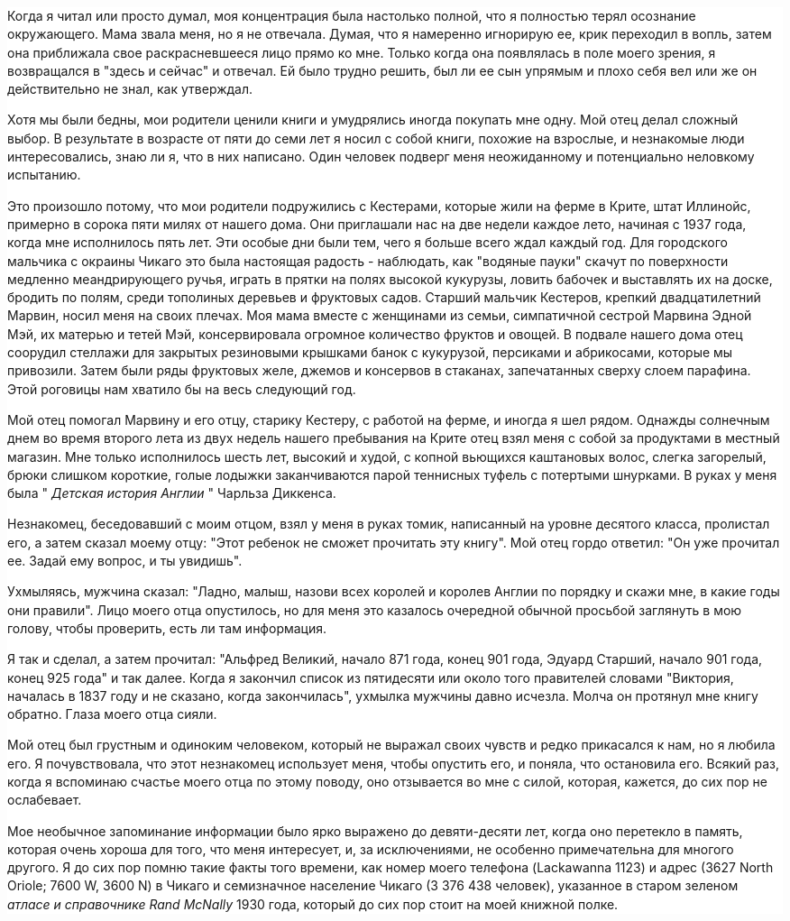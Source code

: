 Когда я читал или просто думал, моя концентрация была настолько полной, что я полностью терял осознание окружающего. Мама звала меня, но я не отвечала. Думая, что я намеренно игнорирую ее, крик переходил в вопль, затем она приближала свое раскрасневшееся лицо прямо ко мне. Только когда она появлялась в поле моего зрения, я возвращался в "здесь и сейчас" и отвечал. Ей было трудно решить, был ли ее сын упрямым и плохо себя вел или же он действительно не знал, как утверждал.

Хотя мы были бедны, мои родители ценили книги и умудрялись иногда покупать мне одну. Мой отец делал сложный выбор. В результате в возрасте от пяти до семи лет я носил с собой книги, похожие на взрослые, и незнакомые люди интересовались, знаю ли я, что в них написано. Один человек подверг меня неожиданному и потенциально неловкому испытанию.

Это произошло потому, что мои родители подружились с Кестерами, которые жили на ферме в Крите, штат Иллинойс, примерно в сорока пяти милях от нашего дома. Они приглашали нас на две недели каждое лето, начиная с 1937 года, когда мне исполнилось пять лет. Эти особые дни были тем, чего я больше всего ждал каждый год. Для городского мальчика с окраины Чикаго это была настоящая радость - наблюдать, как "водяные пауки" скачут по поверхности медленно меандрирующего ручья, играть в прятки на полях высокой кукурузы, ловить бабочек и выставлять их на доске, бродить по полям, среди тополиных деревьев и фруктовых садов. Старший мальчик Кестеров, крепкий двадцатилетний Марвин, носил меня на своих плечах. Моя мама вместе с женщинами из семьи, симпатичной сестрой Марвина Эдной Мэй, их матерью и тетей Мэй, консервировала огромное количество фруктов и овощей. В подвале нашего дома отец соорудил стеллажи для закрытых резиновыми крышками банок с кукурузой, персиками и абрикосами, которые мы привозили. Затем были ряды фруктовых желе, джемов и консервов в стаканах, запечатанных сверху слоем парафина. Этой роговицы нам хватило бы на весь следующий год.



Мой отец помогал Марвину и его отцу, старику Кестеру, с работой на ферме, и иногда я шел рядом. Однажды солнечным днем во время второго лета из двух недель нашего пребывания на Крите отец взял меня с собой за продуктами в местный магазин. Мне только исполнилось шесть лет, высокий и худой, с копной вьющихся каштановых волос, слегка загорелый, брюки слишком короткие, голые лодыжки заканчиваются парой теннисных туфель с потертыми шнурками. В руках у меня была " *Детская история Англии* " Чарльза Диккенса.

Незнакомец, беседовавший с моим отцом, взял у меня в руках томик, написанный на уровне десятого класса, пролистал его, а затем сказал моему отцу: "Этот ребенок не сможет прочитать эту книгу". Мой отец гордо ответил: "Он уже прочитал ее. Задай ему вопрос, и ты увидишь".

Ухмыляясь, мужчина сказал: "Ладно, малыш, назови всех королей и королев Англии по порядку и скажи мне, в какие годы они правили". Лицо моего отца опустилось, но для меня это казалось очередной обычной просьбой заглянуть в мою голову, чтобы проверить, есть ли там информация.

Я так и сделал, а затем прочитал: "Альфред Великий, начало 871 года, конец 901 года, Эдуард Старший, начало 901 года, конец 925 года" и так далее. Когда я закончил список из пятидесяти или около того правителей словами "Виктория, началась в 1837 году и не сказано, когда закончилась", ухмылка мужчины давно исчезла. Молча он протянул мне книгу обратно. Глаза моего отца сияли.

Мой отец был грустным и одиноким человеком, который не выражал своих чувств и редко прикасался к нам, но я любила его. Я почувствовала, что этот незнакомец использует меня, чтобы опустить его, и поняла, что остановила его. Всякий раз, когда я вспоминаю счастье моего отца по этому поводу, оно отзывается во мне с силой, которая, кажется, до сих пор не ослабевает.

Мое необычное запоминание информации было ярко выражено до девяти-десяти лет, когда оно перетекло в память, которая очень хороша для того, что меня интересует, и, за исключениями, не особенно примечательна для многого другого. Я до сих пор помню такие факты того времени, как номер моего телефона (Lackawanna 1123) и адрес (3627 North Oriole; 7600 W, 3600 N) в Чикаго и семизначное население Чикаго (3 376 438 человек), указанное в старом зеленом *атласе и справочнике Rand McNally* 1930 года, который до сих пор стоит на моей книжной полке.
